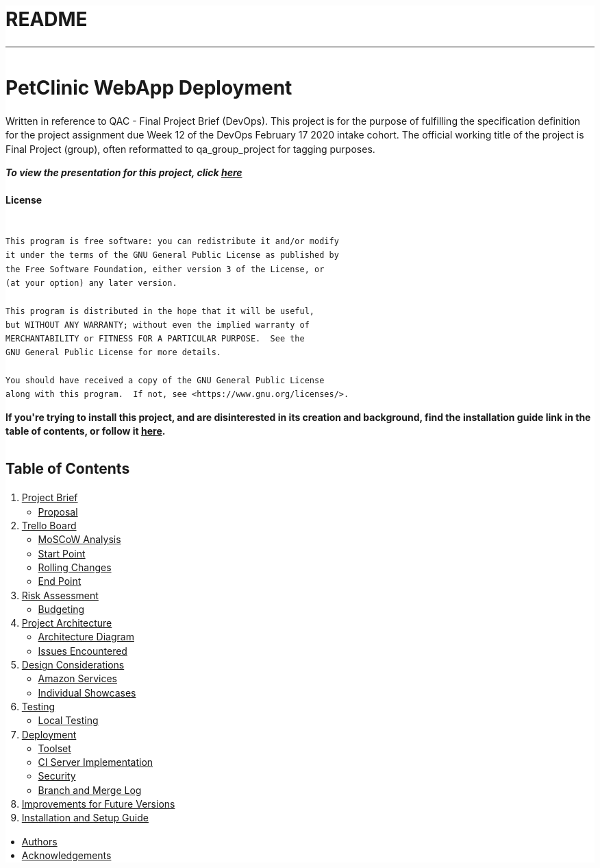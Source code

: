# README
---
# PetClinic WebApp Deployment

Written in reference to QAC - Final Project Brief (DevOps). This project is for the purpose of fulfilling the specification definition for the project assignment due Week 12 of the DevOps February 17 2020 intake cohort. The official working title of the project is Final Project (group), often reformatted to qa_group_project for tagging purposes.

_**To view the presentation for this project, click [here](https://docs.google.com/presentation/d/1w5ElbUm_zKdbT2KUwtO-kc3IhwYdiX78Gipt7SVR4PA/edit?usp=sharing)**_

#### License

```Copyright (C) 2020  THC-QA, thenu97, Amran-Lab, Leon-C-T

This program is free software: you can redistribute it and/or modify
it under the terms of the GNU General Public License as published by
the Free Software Foundation, either version 3 of the License, or
(at your option) any later version.

This program is distributed in the hope that it will be useful,
but WITHOUT ANY WARRANTY; without even the implied warranty of
MERCHANTABILITY or FITNESS FOR A PARTICULAR PURPOSE.  See the
GNU General Public License for more details.

You should have received a copy of the GNU General Public License
along with this program.  If not, see <https://www.gnu.org/licenses/>.
```

**If you're trying to install this project, and are disinterested in its creation and background, find the installation guide link in the table of contents, or follow it [here](#installation-and-setup-guide).**

## Table of Contents

1. [Project Brief](#project-brief)
    + [Proposal](#proposal)
2. [Trello Board](#trello-board)
    + [MoSCoW Analysis](#moscow-analysis)
    + [Start Point](#start-point)
    + [Rolling Changes](#rolling-changes)
    + [End Point](#end-point)
3. [Risk Assessment](#risk-assessment)
    + [Budgeting](#budgeting)
4. [Project Architecture](#project-architecture)
    + [Architecture Diagram](#overall-architecture)
    + [Issues Encountered](#issues-encountered)
5. [Design Considerations](#design-considerations)
    + [Amazon Services](#amazon-services)
    + [Individual Showcases](#individual-showcases)
6. [Testing](#testing)
    + [Local Testing](#local-testing)
7. [Deployment](#deployment)
    + [Toolset](#toolset)
    + [CI Server Implementation](#ci-server-implementation-and-configuration)
    + [Security](#security)
    + [Branch and Merge Log](#branch-and-merge-log)
8. [Improvements for Future Versions](#improvements-for-future-versions)
9. [Installation and Setup Guide](#installation-and-setup-guide)
+ [Authors](#authors)
+ [Acknowledgements](#acknowledgements)
